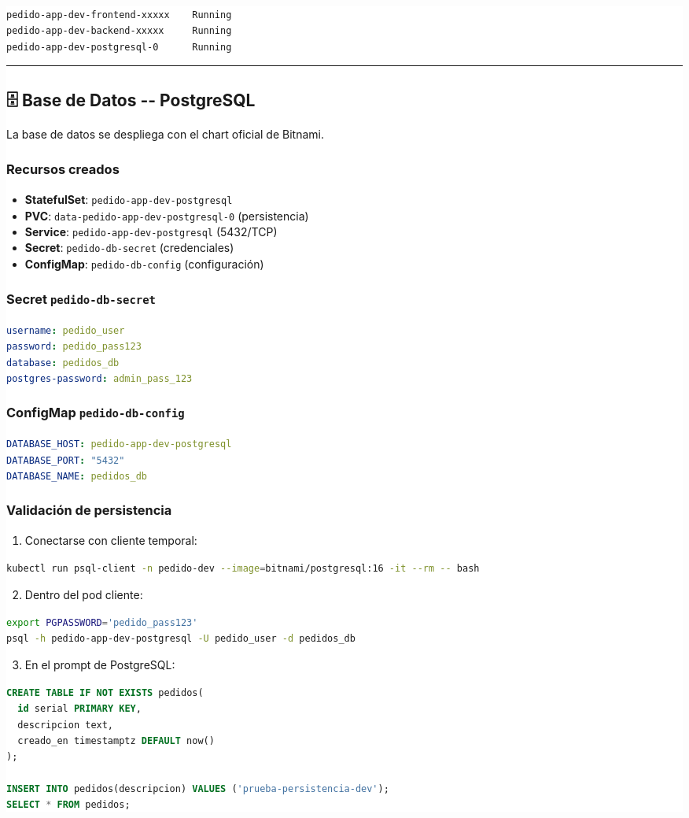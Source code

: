     pedido-app-dev-frontend-xxxxx    Running
    pedido-app-dev-backend-xxxxx     Running
    pedido-app-dev-postgresql-0      Running

------------------------------------------------------------------------

## 🗄️ Base de Datos -- PostgreSQL

La base de datos se despliega con el chart oficial de Bitnami.

### Recursos creados

-   **StatefulSet**: `pedido-app-dev-postgresql`
-   **PVC**: `data-pedido-app-dev-postgresql-0` (persistencia)
-   **Service**: `pedido-app-dev-postgresql` (5432/TCP)
-   **Secret**: `pedido-db-secret` (credenciales)
-   **ConfigMap**: `pedido-db-config` (configuración)

### Secret `pedido-db-secret`

``` yaml
username: pedido_user
password: pedido_pass123
database: pedidos_db
postgres-password: admin_pass_123
```

### ConfigMap `pedido-db-config`

``` yaml
DATABASE_HOST: pedido-app-dev-postgresql
DATABASE_PORT: "5432"
DATABASE_NAME: pedidos_db
```

### Validación de persistencia

1.  Conectarse con cliente temporal:

``` bash
kubectl run psql-client -n pedido-dev --image=bitnami/postgresql:16 -it --rm -- bash
```

2.  Dentro del pod cliente:

``` bash
export PGPASSWORD='pedido_pass123'
psql -h pedido-app-dev-postgresql -U pedido_user -d pedidos_db
```

3.  En el prompt de PostgreSQL:

``` sql
CREATE TABLE IF NOT EXISTS pedidos(
  id serial PRIMARY KEY,
  descripcion text,
  creado_en timestamptz DEFAULT now()
);

INSERT INTO pedidos(descripcion) VALUES ('prueba-persistencia-dev');
SELECT * FROM pedidos;
```
